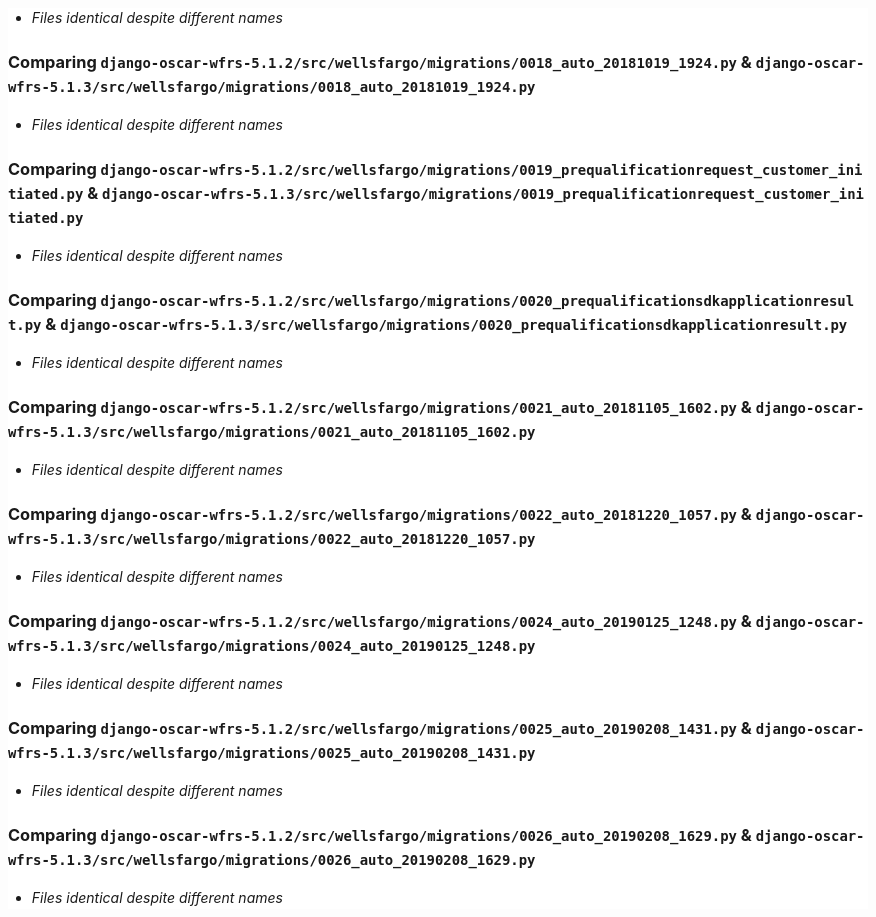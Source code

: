  * *Files identical despite different names*

### Comparing `django-oscar-wfrs-5.1.2/src/wellsfargo/migrations/0018_auto_20181019_1924.py` & `django-oscar-wfrs-5.1.3/src/wellsfargo/migrations/0018_auto_20181019_1924.py`

 * *Files identical despite different names*

### Comparing `django-oscar-wfrs-5.1.2/src/wellsfargo/migrations/0019_prequalificationrequest_customer_initiated.py` & `django-oscar-wfrs-5.1.3/src/wellsfargo/migrations/0019_prequalificationrequest_customer_initiated.py`

 * *Files identical despite different names*

### Comparing `django-oscar-wfrs-5.1.2/src/wellsfargo/migrations/0020_prequalificationsdkapplicationresult.py` & `django-oscar-wfrs-5.1.3/src/wellsfargo/migrations/0020_prequalificationsdkapplicationresult.py`

 * *Files identical despite different names*

### Comparing `django-oscar-wfrs-5.1.2/src/wellsfargo/migrations/0021_auto_20181105_1602.py` & `django-oscar-wfrs-5.1.3/src/wellsfargo/migrations/0021_auto_20181105_1602.py`

 * *Files identical despite different names*

### Comparing `django-oscar-wfrs-5.1.2/src/wellsfargo/migrations/0022_auto_20181220_1057.py` & `django-oscar-wfrs-5.1.3/src/wellsfargo/migrations/0022_auto_20181220_1057.py`

 * *Files identical despite different names*

### Comparing `django-oscar-wfrs-5.1.2/src/wellsfargo/migrations/0024_auto_20190125_1248.py` & `django-oscar-wfrs-5.1.3/src/wellsfargo/migrations/0024_auto_20190125_1248.py`

 * *Files identical despite different names*

### Comparing `django-oscar-wfrs-5.1.2/src/wellsfargo/migrations/0025_auto_20190208_1431.py` & `django-oscar-wfrs-5.1.3/src/wellsfargo/migrations/0025_auto_20190208_1431.py`

 * *Files identical despite different names*

### Comparing `django-oscar-wfrs-5.1.2/src/wellsfargo/migrations/0026_auto_20190208_1629.py` & `django-oscar-wfrs-5.1.3/src/wellsfargo/migrations/0026_auto_20190208_1629.py`

 * *Files identical despite different names*

